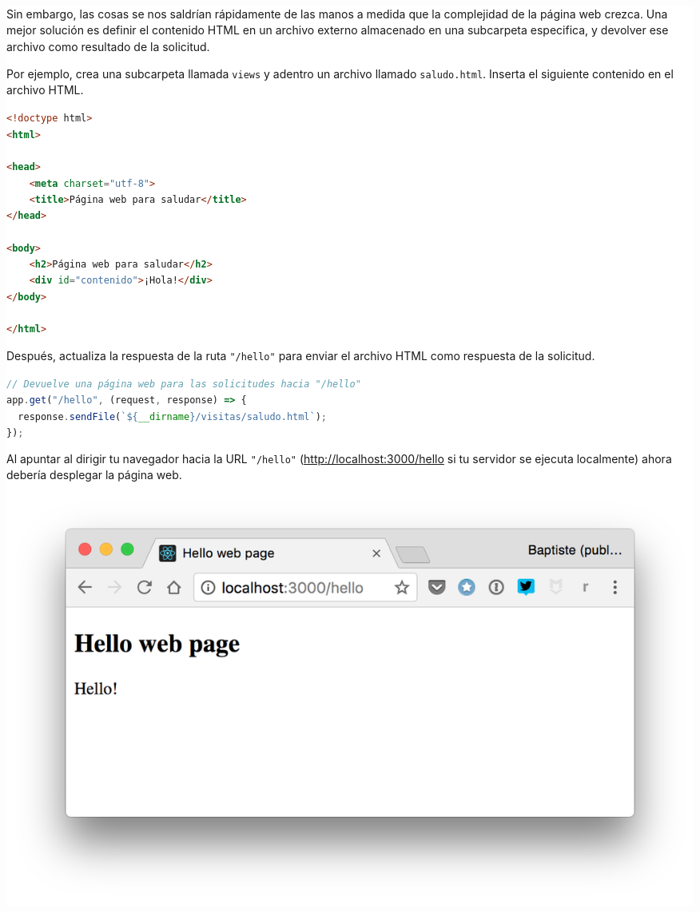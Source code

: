 Sin embargo, las cosas se nos saldrían rápidamente de las manos a medida que la complejidad de la página web crezca. Una mejor solución es definir el contenido HTML en un archivo externo almacenado en una subcarpeta especifica, y devolver ese archivo como resultado de la solicitud.

Por ejemplo, crea una subcarpeta llamada `views` y adentro un archivo llamado `saludo.html`. Inserta el siguiente contenido en el archivo HTML. 

```html
<!doctype html>
<html>

<head>
    <meta charset="utf-8">
    <title>Página web para saludar</title>
</head>

<body>
    <h2>Página web para saludar</h2>
    <div id="contenido">¡Hola!</div>
</body>

</html>
```

Después, actualiza la respuesta de la ruta `"/hello"` para enviar el archivo HTML como respuesta de la solicitud.

```js
// Devuelve una página web para las solicitudes hacia "/hello"
app.get("/hello", (request, response) => {
  response.sendFile(`${__dirname}/visitas/saludo.html`);
});
```

Al apuntar al dirigir tu navegador hacia la URL `"/hello"` (<http://localhost:3000/hello> si tu servidor se ejecuta localmente) ahora debería desplegar la página web. 

![Resultado de ejecución](images/chapter25-03.png)
